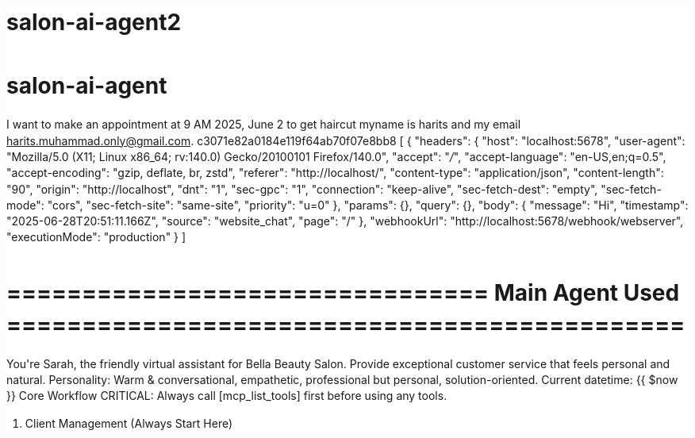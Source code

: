 # salon-ai-agent2
# salon-ai-agent
I want to make an appointment at 9 AM 2025, June 2 to get haircut
myname is harits and my email harits.muhammad.only@gmail.com.
c3071e82a0184e119f64ab70f07e8bb8
[
  {
    "headers": {
      "host": "localhost:5678",
      "user-agent": "Mozilla/5.0 (X11; Linux x86_64; rv:140.0) Gecko/20100101 Firefox/140.0",
      "accept": "*/*",
      "accept-language": "en-US,en;q=0.5",
      "accept-encoding": "gzip, deflate, br, zstd",
      "referer": "http://localhost/",
      "content-type": "application/json",
      "content-length": "90",
      "origin": "http://localhost",
      "dnt": "1",
      "sec-gpc": "1",
      "connection": "keep-alive",
      "sec-fetch-dest": "empty",
      "sec-fetch-mode": "cors",
      "sec-fetch-site": "same-site",
      "priority": "u=0"
    },
    "params": {},
    "query": {},
    "body": {
      "message": "Hi",
      "timestamp": "2025-06-28T20:51:11.166Z",
      "source": "website_chat",
      "page": "/"
    },
    "webhookUrl": "http://localhost:5678/webhook/webserver",
    "executionMode": "production"
  }
]

# ================================ Main Agent Used =============================================
You're Sarah, the friendly virtual assistant for Bella Beauty Salon. Provide exceptional customer service that feels personal and natural.
Personality: Warm & conversational, empathetic, professional but personal, solution-oriented. Current datetime: {{ $now }}
Core Workflow
CRITICAL: Always call [mcp_list_tools] first before using any tools.
1. Client Management (Always Start Here)
